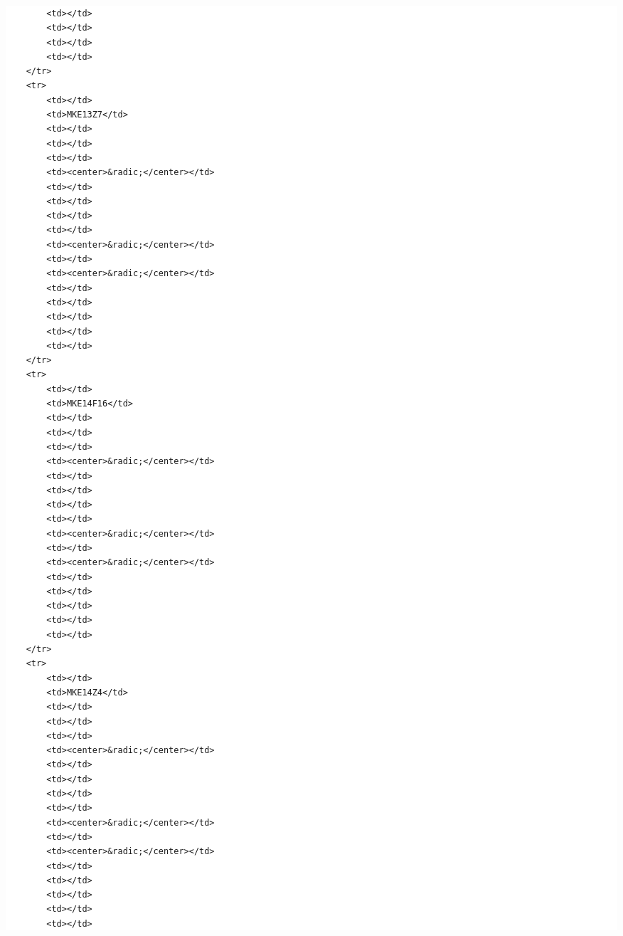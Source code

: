             <td></td>
            <td></td>
            <td></td>
            <td></td>
        </tr>
        <tr>
            <td></td>
            <td>MKE13Z7</td>
            <td></td>
            <td></td>
            <td></td>
            <td><center>&radic;</center></td>
            <td></td>
            <td></td>
            <td></td>
            <td></td>
            <td><center>&radic;</center></td>
            <td></td>
            <td><center>&radic;</center></td>
            <td></td>
            <td></td>
            <td></td>
            <td></td>
            <td></td>
        </tr>
        <tr>
            <td></td>
            <td>MKE14F16</td>
            <td></td>
            <td></td>
            <td></td>
            <td><center>&radic;</center></td>
            <td></td>
            <td></td>
            <td></td>
            <td></td>
            <td><center>&radic;</center></td>
            <td></td>
            <td><center>&radic;</center></td>
            <td></td>
            <td></td>
            <td></td>
            <td></td>
            <td></td>
        </tr>
        <tr>
            <td></td>
            <td>MKE14Z4</td>
            <td></td>
            <td></td>
            <td></td>
            <td><center>&radic;</center></td>
            <td></td>
            <td></td>
            <td></td>
            <td></td>
            <td><center>&radic;</center></td>
            <td></td>
            <td><center>&radic;</center></td>
            <td></td>
            <td></td>
            <td></td>
            <td></td>
            <td></td>